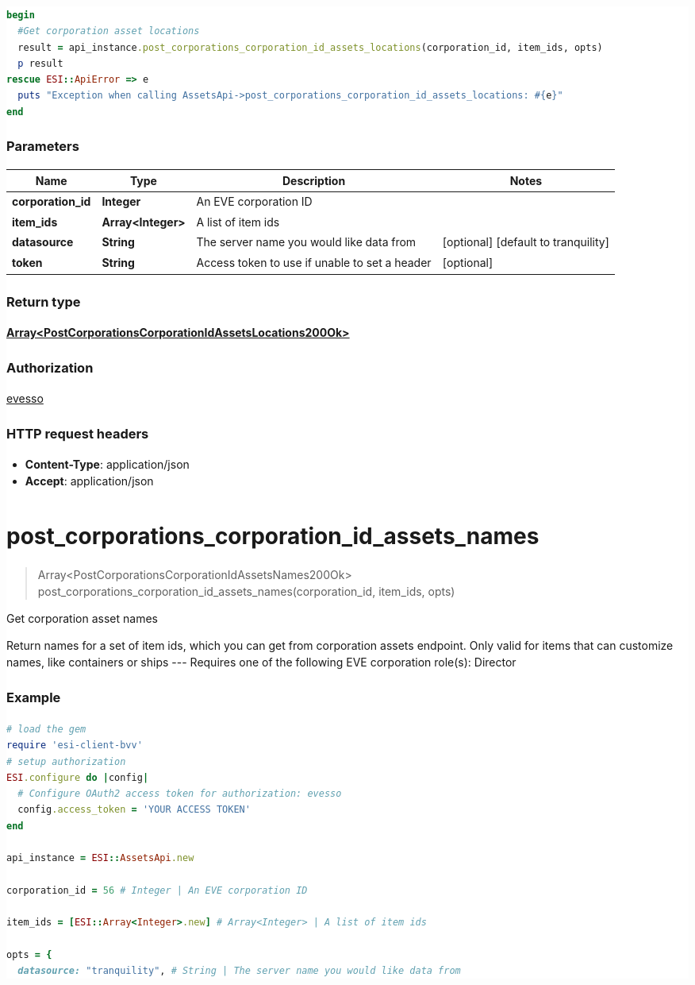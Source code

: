 ```ruby
begin
  #Get corporation asset locations
  result = api_instance.post_corporations_corporation_id_assets_locations(corporation_id, item_ids, opts)
  p result
rescue ESI::ApiError => e
  puts "Exception when calling AssetsApi->post_corporations_corporation_id_assets_locations: #{e}"
end
```

### Parameters

Name | Type | Description  | Notes
------------- | ------------- | ------------- | -------------
 **corporation_id** | **Integer**| An EVE corporation ID | 
 **item_ids** | **Array&lt;Integer&gt;**| A list of item ids | 
 **datasource** | **String**| The server name you would like data from | [optional] [default to tranquility]
 **token** | **String**| Access token to use if unable to set a header | [optional] 

### Return type

[**Array&lt;PostCorporationsCorporationIdAssetsLocations200Ok&gt;**](PostCorporationsCorporationIdAssetsLocations200Ok.md)

### Authorization

[evesso](../README.md#evesso)

### HTTP request headers

 - **Content-Type**: application/json
 - **Accept**: application/json



# **post_corporations_corporation_id_assets_names**
> Array&lt;PostCorporationsCorporationIdAssetsNames200Ok&gt; post_corporations_corporation_id_assets_names(corporation_id, item_ids, opts)

Get corporation asset names

Return names for a set of item ids, which you can get from corporation assets endpoint. Only valid for items that can customize names, like containers or ships  ---  Requires one of the following EVE corporation role(s): Director

### Example
```ruby
# load the gem
require 'esi-client-bvv'
# setup authorization
ESI.configure do |config|
  # Configure OAuth2 access token for authorization: evesso
  config.access_token = 'YOUR ACCESS TOKEN'
end

api_instance = ESI::AssetsApi.new

corporation_id = 56 # Integer | An EVE corporation ID

item_ids = [ESI::Array<Integer>.new] # Array<Integer> | A list of item ids

opts = { 
  datasource: "tranquility", # String | The server name you would like data from
```